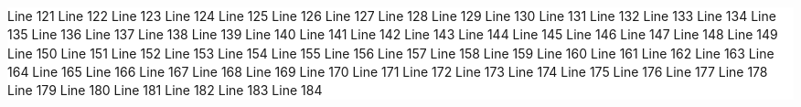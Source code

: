 Line 121
Line 122
Line 123
Line 124
Line 125
Line 126
Line 127
Line 128
Line 129
Line 130
Line 131
Line 132
Line 133
Line 134
Line 135
Line 136
Line 137
Line 138
Line 139
Line 140
Line 141
Line 142
Line 143
Line 144
Line 145
Line 146
Line 147
Line 148
Line 149
Line 150
Line 151
Line 152
Line 153
Line 154
Line 155
Line 156
Line 157
Line 158
Line 159
Line 160
Line 161
Line 162
Line 163
Line 164
Line 165
Line 166
Line 167
Line 168
Line 169
Line 170
Line 171
Line 172
Line 173
Line 174
Line 175
Line 176
Line 177
Line 178
Line 179
Line 180
Line 181
Line 182
Line 183
Line 184